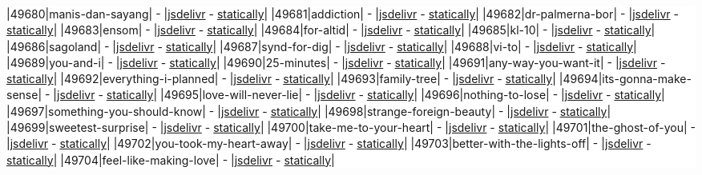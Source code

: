 |49680|manis-dan-sayang| - |[jsdelivr](https://cdn.jsdelivr.net/gh/dbchord/c4-3-6/45001-50000/49501-50000/manis-dan-sayang.png) - [statically](https://cdn.statically.io/gh/dbchord/c4-3-6/i/45001-50000/49501-50000/manis-dan-sayang.png)|
|49681|addiction| - |[jsdelivr](https://cdn.jsdelivr.net/gh/dbchord/c4-3-6/45001-50000/49501-50000/addiction.png) - [statically](https://cdn.statically.io/gh/dbchord/c4-3-6/i/45001-50000/49501-50000/addiction.png)|
|49682|dr-palmerna-bor| - |[jsdelivr](https://cdn.jsdelivr.net/gh/dbchord/c4-3-6/45001-50000/49501-50000/dr-palmerna-bor.png) - [statically](https://cdn.statically.io/gh/dbchord/c4-3-6/i/45001-50000/49501-50000/dr-palmerna-bor.png)|
|49683|ensom| - |[jsdelivr](https://cdn.jsdelivr.net/gh/dbchord/c4-3-6/45001-50000/49501-50000/ensom.png) - [statically](https://cdn.statically.io/gh/dbchord/c4-3-6/i/45001-50000/49501-50000/ensom.png)|
|49684|for-altid| - |[jsdelivr](https://cdn.jsdelivr.net/gh/dbchord/c4-3-6/45001-50000/49501-50000/for-altid.png) - [statically](https://cdn.statically.io/gh/dbchord/c4-3-6/i/45001-50000/49501-50000/for-altid.png)|
|49685|kl-10| - |[jsdelivr](https://cdn.jsdelivr.net/gh/dbchord/c4-3-6/45001-50000/49501-50000/kl-10.png) - [statically](https://cdn.statically.io/gh/dbchord/c4-3-6/i/45001-50000/49501-50000/kl-10.png)|
|49686|sagoland| - |[jsdelivr](https://cdn.jsdelivr.net/gh/dbchord/c4-3-6/45001-50000/49501-50000/sagoland.png) - [statically](https://cdn.statically.io/gh/dbchord/c4-3-6/i/45001-50000/49501-50000/sagoland.png)|
|49687|synd-for-dig| - |[jsdelivr](https://cdn.jsdelivr.net/gh/dbchord/c4-3-6/45001-50000/49501-50000/synd-for-dig.png) - [statically](https://cdn.statically.io/gh/dbchord/c4-3-6/i/45001-50000/49501-50000/synd-for-dig.png)|
|49688|vi-to| - |[jsdelivr](https://cdn.jsdelivr.net/gh/dbchord/c4-3-6/45001-50000/49501-50000/vi-to.png) - [statically](https://cdn.statically.io/gh/dbchord/c4-3-6/i/45001-50000/49501-50000/vi-to.png)|
|49689|you-and-i| - |[jsdelivr](https://cdn.jsdelivr.net/gh/dbchord/c4-3-6/45001-50000/49501-50000/you-and-i.png) - [statically](https://cdn.statically.io/gh/dbchord/c4-3-6/i/45001-50000/49501-50000/you-and-i.png)|
|49690|25-minutes| - |[jsdelivr](https://cdn.jsdelivr.net/gh/dbchord/c4-3-6/45001-50000/49501-50000/25-minutes.png) - [statically](https://cdn.statically.io/gh/dbchord/c4-3-6/i/45001-50000/49501-50000/25-minutes.png)|
|49691|any-way-you-want-it| - |[jsdelivr](https://cdn.jsdelivr.net/gh/dbchord/c4-3-6/45001-50000/49501-50000/any-way-you-want-it.png) - [statically](https://cdn.statically.io/gh/dbchord/c4-3-6/i/45001-50000/49501-50000/any-way-you-want-it.png)|
|49692|everything-i-planned| - |[jsdelivr](https://cdn.jsdelivr.net/gh/dbchord/c4-3-6/45001-50000/49501-50000/everything-i-planned.png) - [statically](https://cdn.statically.io/gh/dbchord/c4-3-6/i/45001-50000/49501-50000/everything-i-planned.png)|
|49693|family-tree| - |[jsdelivr](https://cdn.jsdelivr.net/gh/dbchord/c4-3-6/45001-50000/49501-50000/family-tree.png) - [statically](https://cdn.statically.io/gh/dbchord/c4-3-6/i/45001-50000/49501-50000/family-tree.png)|
|49694|its-gonna-make-sense| - |[jsdelivr](https://cdn.jsdelivr.net/gh/dbchord/c4-3-6/45001-50000/49501-50000/its-gonna-make-sense.png) - [statically](https://cdn.statically.io/gh/dbchord/c4-3-6/i/45001-50000/49501-50000/its-gonna-make-sense.png)|
|49695|love-will-never-lie| - |[jsdelivr](https://cdn.jsdelivr.net/gh/dbchord/c4-3-6/45001-50000/49501-50000/love-will-never-lie.png) - [statically](https://cdn.statically.io/gh/dbchord/c4-3-6/i/45001-50000/49501-50000/love-will-never-lie.png)|
|49696|nothing-to-lose| - |[jsdelivr](https://cdn.jsdelivr.net/gh/dbchord/c4-3-6/45001-50000/49501-50000/nothing-to-lose.png) - [statically](https://cdn.statically.io/gh/dbchord/c4-3-6/i/45001-50000/49501-50000/nothing-to-lose.png)|
|49697|something-you-should-know| - |[jsdelivr](https://cdn.jsdelivr.net/gh/dbchord/c4-3-6/45001-50000/49501-50000/something-you-should-know.png) - [statically](https://cdn.statically.io/gh/dbchord/c4-3-6/i/45001-50000/49501-50000/something-you-should-know.png)|
|49698|strange-foreign-beauty| - |[jsdelivr](https://cdn.jsdelivr.net/gh/dbchord/c4-3-6/45001-50000/49501-50000/strange-foreign-beauty.png) - [statically](https://cdn.statically.io/gh/dbchord/c4-3-6/i/45001-50000/49501-50000/strange-foreign-beauty.png)|
|49699|sweetest-surprise| - |[jsdelivr](https://cdn.jsdelivr.net/gh/dbchord/c4-3-6/45001-50000/49501-50000/sweetest-surprise.png) - [statically](https://cdn.statically.io/gh/dbchord/c4-3-6/i/45001-50000/49501-50000/sweetest-surprise.png)|
|49700|take-me-to-your-heart| - |[jsdelivr](https://cdn.jsdelivr.net/gh/dbchord/c4-3-6/45001-50000/49501-50000/take-me-to-your-heart.png) - [statically](https://cdn.statically.io/gh/dbchord/c4-3-6/i/45001-50000/49501-50000/take-me-to-your-heart.png)|
|49701|the-ghost-of-you| - |[jsdelivr](https://cdn.jsdelivr.net/gh/dbchord/c4-3-6/45001-50000/49501-50000/the-ghost-of-you.png) - [statically](https://cdn.statically.io/gh/dbchord/c4-3-6/i/45001-50000/49501-50000/the-ghost-of-you.png)|
|49702|you-took-my-heart-away| - |[jsdelivr](https://cdn.jsdelivr.net/gh/dbchord/c4-3-6/45001-50000/49501-50000/you-took-my-heart-away.png) - [statically](https://cdn.statically.io/gh/dbchord/c4-3-6/i/45001-50000/49501-50000/you-took-my-heart-away.png)|
|49703|better-with-the-lights-off| - |[jsdelivr](https://cdn.jsdelivr.net/gh/dbchord/c4-3-6/45001-50000/49501-50000/better-with-the-lights-off.png) - [statically](https://cdn.statically.io/gh/dbchord/c4-3-6/i/45001-50000/49501-50000/better-with-the-lights-off.png)|
|49704|feel-like-making-love| - |[jsdelivr](https://cdn.jsdelivr.net/gh/dbchord/c4-3-6/45001-50000/49501-50000/feel-like-making-love.png) - [statically](https://cdn.statically.io/gh/dbchord/c4-3-6/i/45001-50000/49501-50000/feel-like-making-love.png)|